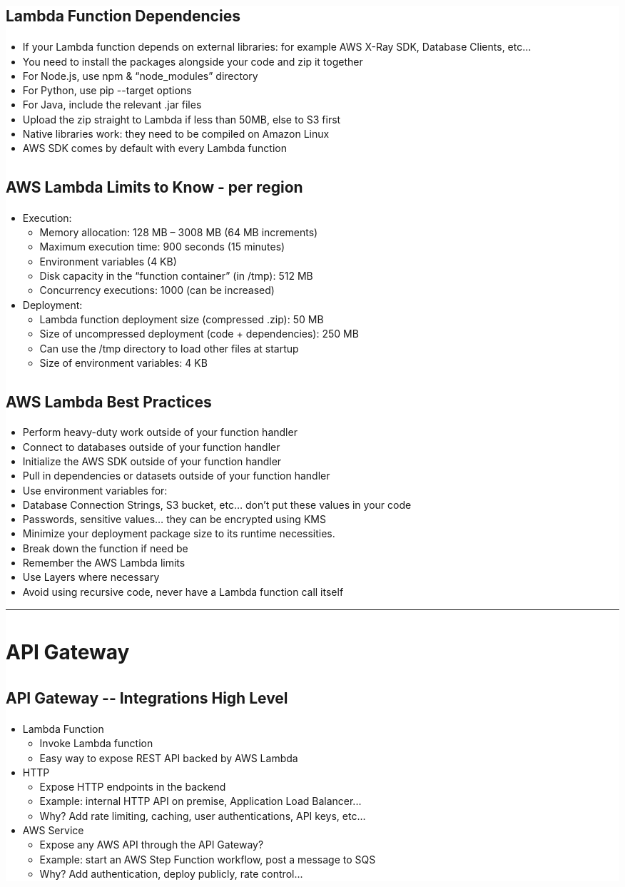 ## Lambda Function Dependencies

- If your Lambda function depends on external libraries: for example AWS X-Ray SDK, Database Clients, etc…
- You need to install the packages alongside your code and zip it together
- For Node.js, use npm & “node_modules” directory
- For Python, use pip --target options
- For Java, include the relevant .jar files
- Upload the zip straight to Lambda if less than 50MB, else to S3 first
- Native libraries work: they need to be compiled on Amazon Linux
- AWS SDK comes by default with every Lambda function

## AWS Lambda Limits to Know - per region

- Execution:
  - Memory allocation: 128 MB – 3008 MB (64 MB increments)
  - Maximum execution time: 900 seconds (15 minutes)
  - Environment variables (4 KB)
  - Disk capacity in the “function container” (in /tmp): 512 MB
  - Concurrency executions: 1000 (can be increased)
- Deployment:
  - Lambda function deployment size (compressed .zip): 50 MB
  - Size of uncompressed deployment (code + dependencies): 250 MB
  - Can use the /tmp directory to load other files at startup
  - Size of environment variables: 4 KB

## AWS Lambda Best Practices

- Perform heavy-duty work outside of your function handler
- Connect to databases outside of your function handler
- Initialize the AWS SDK outside of your function handler
- Pull in dependencies or datasets outside of your function handler
- Use environment variables for:
- Database Connection Strings, S3 bucket, etc… don’t put these values in your code
- Passwords, sensitive values… they can be encrypted using KMS
- Minimize your deployment package size to its runtime necessities.
- Break down the function if need be
- Remember the AWS Lambda limits
- Use Layers where necessary
- Avoid using recursive code, never have a Lambda function call itself

----------------------------------------------

# API Gateway

## API Gateway -- Integrations High Level

- Lambda Function
  - Invoke Lambda function
  - Easy way to expose REST API backed by AWS Lambda
- HTTP
  - Expose HTTP endpoints in the backend
  - Example: internal HTTP API on premise, Application Load Balancer...
  - Why? Add rate limiting, caching, user authentications, API keys, etc...
- AWS Service
  - Expose any AWS API through the API Gateway?
  - Example: start an AWS Step Function workflow, post a message to SQS
  - Why? Add authentication, deploy publicly, rate control...
  